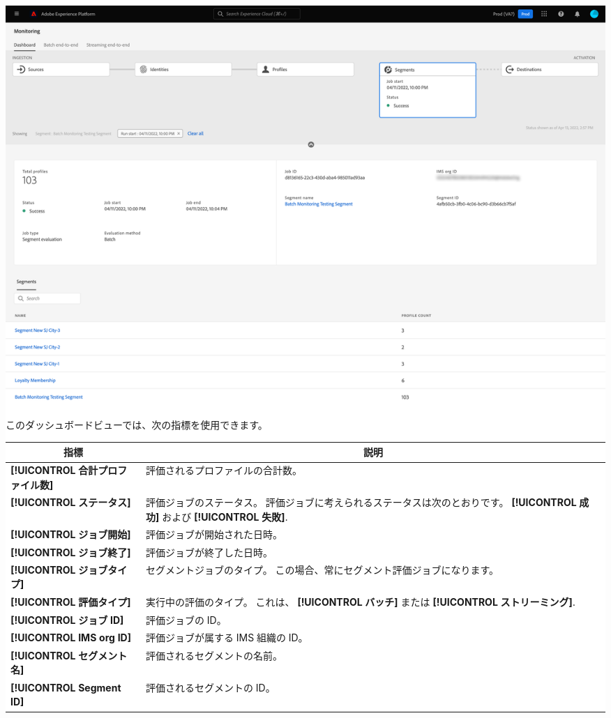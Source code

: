 ![評価ジョブダッシュボード。 セグメント評価ジョブに関する情報が表示されます。](../assets/ui/monitor-segments/evaluation-job-details.png)

このダッシュボードビューでは、次の指標を使用できます。

| 指標 | 説明 |
| ------ | ----------- |
| **[!UICONTROL 合計プロファイル数]** | 評価されるプロファイルの合計数。 |
| **[!UICONTROL ステータス]** | 評価ジョブのステータス。 評価ジョブに考えられるステータスは次のとおりです。 **[!UICONTROL 成功]** および **[!UICONTROL 失敗]**. |
| **[!UICONTROL ジョブ開始]** | 評価ジョブが開始された日時。 |
| **[!UICONTROL ジョブ終了]** | 評価ジョブが終了した日時。 |
| **[!UICONTROL ジョブタイプ]** | セグメントジョブのタイプ。 この場合、常にセグメント評価ジョブになります。 |
| **[!UICONTROL 評価タイプ]** | 実行中の評価のタイプ。 これは、 **[!UICONTROL バッチ]** または **[!UICONTROL ストリーミング]**. |
| **[!UICONTROL ジョブ ID]** | 評価ジョブの ID。 |
| **[!UICONTROL IMS org ID]** | 評価ジョブが属する IMS 組織の ID。 |
| **[!UICONTROL セグメント名]** | 評価されるセグメントの名前。 |
| **[!UICONTROL Segment ID]** | 評価されるセグメントの ID。 |

